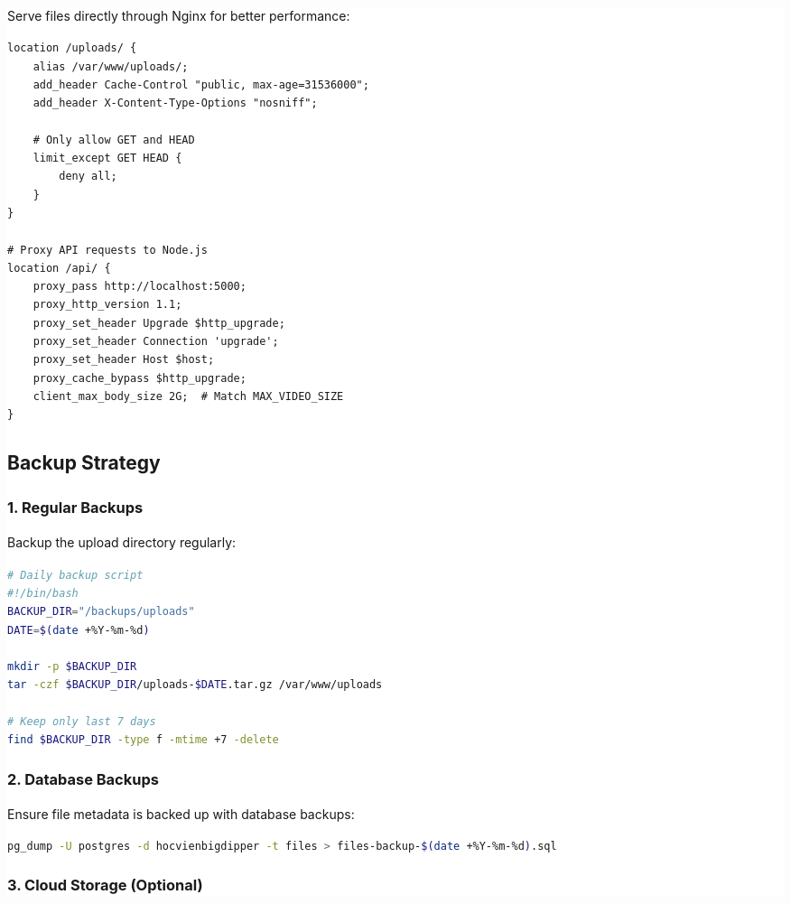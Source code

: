 Serve files directly through Nginx for better performance:

```nginx
location /uploads/ {
    alias /var/www/uploads/;
    add_header Cache-Control "public, max-age=31536000";
    add_header X-Content-Type-Options "nosniff";
    
    # Only allow GET and HEAD
    limit_except GET HEAD {
        deny all;
    }
}

# Proxy API requests to Node.js
location /api/ {
    proxy_pass http://localhost:5000;
    proxy_http_version 1.1;
    proxy_set_header Upgrade $http_upgrade;
    proxy_set_header Connection 'upgrade';
    proxy_set_header Host $host;
    proxy_cache_bypass $http_upgrade;
    client_max_body_size 2G;  # Match MAX_VIDEO_SIZE
}
```

## Backup Strategy

### 1. Regular Backups

Backup the upload directory regularly:

```bash
# Daily backup script
#!/bin/bash
BACKUP_DIR="/backups/uploads"
DATE=$(date +%Y-%m-%d)

mkdir -p $BACKUP_DIR
tar -czf $BACKUP_DIR/uploads-$DATE.tar.gz /var/www/uploads

# Keep only last 7 days
find $BACKUP_DIR -type f -mtime +7 -delete
```

### 2. Database Backups

Ensure file metadata is backed up with database backups:

```bash
pg_dump -U postgres -d hocvienbigdipper -t files > files-backup-$(date +%Y-%m-%d).sql
```

### 3. Cloud Storage (Optional)

